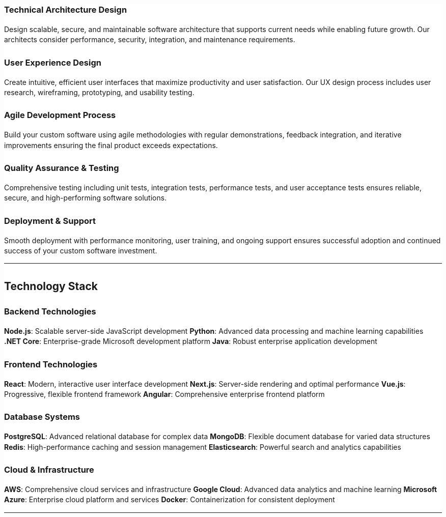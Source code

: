 ### Technical Architecture Design
Design scalable, secure, and maintainable software architecture that supports current needs while enabling future growth. Our architects consider performance, security, integration, and maintenance requirements.

### User Experience Design
Create intuitive, efficient user interfaces that maximize productivity and user satisfaction. Our UX design process includes user research, wireframing, prototyping, and usability testing.

### Agile Development Process
Build your custom software using agile methodologies with regular demonstrations, feedback integration, and iterative improvements ensuring the final product exceeds expectations.

### Quality Assurance & Testing
Comprehensive testing including unit tests, integration tests, performance tests, and user acceptance tests ensures reliable, secure, and high-performing software solutions.

### Deployment & Support
Smooth deployment with performance monitoring, user training, and ongoing support ensures successful adoption and continued success of your custom software investment.

---

## Technology Stack

### Backend Technologies
**Node.js**: Scalable server-side JavaScript development
**Python**: Advanced data processing and machine learning capabilities
**.NET Core**: Enterprise-grade Microsoft development platform
**Java**: Robust enterprise application development

### Frontend Technologies
**React**: Modern, interactive user interface development
**Next.js**: Server-side rendering and optimal performance
**Vue.js**: Progressive, flexible frontend framework
**Angular**: Comprehensive enterprise frontend platform

### Database Systems
**PostgreSQL**: Advanced relational database for complex data
**MongoDB**: Flexible document database for varied data structures
**Redis**: High-performance caching and session management
**Elasticsearch**: Powerful search and analytics capabilities

### Cloud & Infrastructure
**AWS**: Comprehensive cloud services and infrastructure
**Google Cloud**: Advanced data analytics and machine learning
**Microsoft Azure**: Enterprise cloud platform and services
**Docker**: Containerization for consistent deployment

---